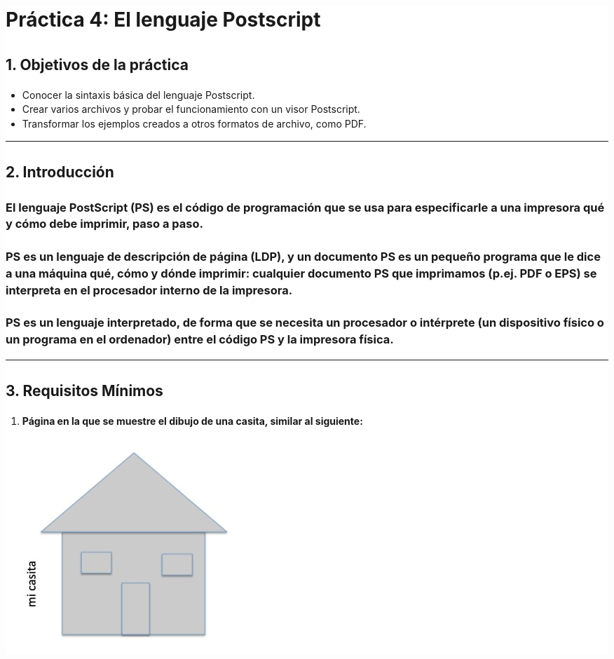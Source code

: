 # Práctica 4: El lenguaje Postscript

## 1. Objetivos de la práctica

* Conocer la sintaxis básica del lenguaje Postscript.
* Crear varios archivos y probar el funcionamiento con un visor Postscript.
* Transformar los ejemplos creados a otros formatos de archivo, como PDF.

--------------

## 2. Introducción

### El lenguaje PostScript (PS) es el código de programación que se usa para especificarle a una impresora qué y cómo debe imprimir, paso a paso. 

### PS es un lenguaje de descripción de página (LDP), y un documento PS es un pequeño programa que le dice a una máquina qué, cómo y dónde imprimir: cualquier documento PS que imprimamos (p.ej. PDF o EPS) se interpreta en el procesador interno de la impresora. 

### PS es un lenguaje interpretado, de forma que se necesita un procesador o intérprete (un dispositivo físico o un programa en el ordenador) entre el código PS y la impresora física.

-----------------------

## 3. Requisitos Mínimos

1. **Página en la que se muestre el dibujo 
de una casita, similar al siguiente:**

![Ejemplo1](Ejer1Ejemplo.jpg)
